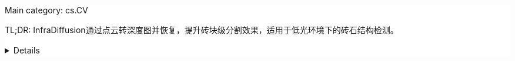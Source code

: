 Main category: cs.CV

TL;DR: InfraDiffusion通过点云转深度图并恢复，提升砖块级分割效果，适用于低光环境下的砖石结构检测。


<details>
  <summary>Details</summary>
Motivation: 在低光环境下获取高分辨率图像不切实际，而点云虽对暗光环境鲁棒，但通常非结构化、稀疏且有噪声，限制了细粒度分割。

Method: 提出InfraDiffusion框架，利用虚拟相机将砖石点云投影为深度图，并通过DDNM进行恢复，无需任务特定训练。

Result: 在砖石桥梁和隧道点云数据集上的实验表明，使用SAM进行砖块级分割有显著改进。


